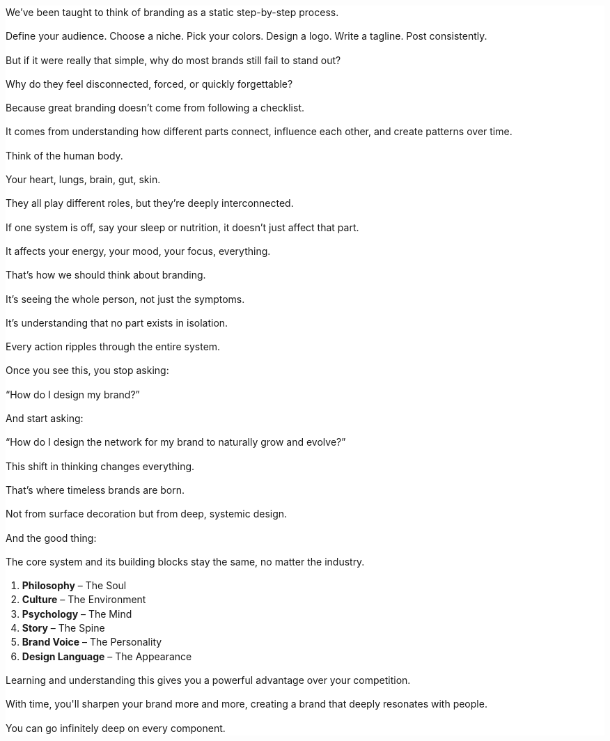 We’ve been taught to think of branding as a static step-by-step process.

Define your audience. Choose a niche. Pick your colors. Design a logo. Write a tagline. Post consistently.

But if it were really that simple, why do most brands still fail to stand out?

Why do they feel disconnected, forced, or quickly forgettable?

Because great branding doesn’t come from following a checklist.

It comes from understanding how different parts connect, influence each other, and create patterns over time.

Think of the human body.

Your heart, lungs, brain, gut, skin.

They all play different roles, but they’re deeply interconnected.

If one system is off, say your sleep or nutrition, it doesn’t just affect that part.

It affects your energy, your mood, your focus, everything.

That’s how we should think about branding.

It’s seeing the whole person, not just the symptoms.

It’s understanding that no part exists in isolation.

Every action ripples through the entire system.

Once you see this, you stop asking:

“How do I design my brand?”

And start asking:

“How do I design the network for my brand to naturally grow and evolve?”

This shift in thinking changes everything.

That’s where timeless brands are born.

Not from surface decoration but from deep, systemic design.

And the good thing:

The core system and its building blocks stay the same, no matter the industry.

1. **Philosophy** – The Soul
2. **Culture** – The Environment
3. **Psychology** – The Mind
4. **Story** – The Spine
5. **Brand Voice** – The Personality
6. **Design Language** – The Appearance

Learning and understanding this gives you a powerful advantage over your competition.

With time, you'll sharpen your brand more and more, creating a brand that deeply resonates with people.

You can go infinitely deep on every component. 
